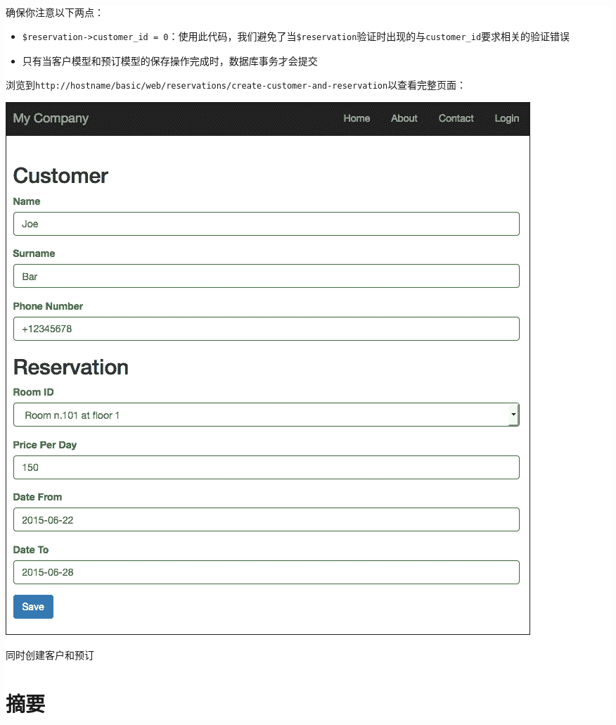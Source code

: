 确保你注意以下两点：

+   `$reservation->customer_id = 0`：使用此代码，我们避免了当`$reservation`验证时出现的与`customer_id`要求相关的验证错误

+   只有当客户模型和预订模型的保存操作完成时，数据库事务才会提交

浏览到`http://hostname/basic/web/reservations/create-customer-and-reservation`以查看完整页面：

![示例 – 在同一视图中创建客户和预订](img/B04656_07_07.jpg)

同时创建客户和预订

# 摘要
